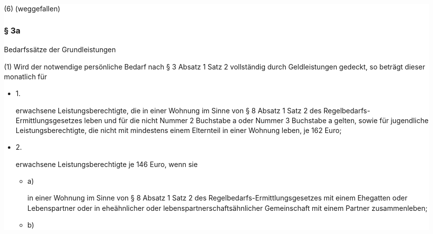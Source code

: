</div>

<div class="jurAbsatz">

(6) (weggefallen)

</div>

</div>

</div>

</div>

<span id="BJNR107410993BJNE002701116.html"></span>

### § 3a  
Bedarfssätze der Grundleistungen

<div>

<div class="jnhtml">

<div>

<div class="jurAbsatz">

(1) Wird der notwendige persönliche Bedarf nach § 3 Absatz 1 Satz 2
vollständig durch Geldleistungen gedeckt, so beträgt dieser monatlich
für

  - 1\.
    
    <div>
    
    erwachsene Leistungsberechtigte, die in einer Wohnung im Sinne von §
    8 Absatz 1 Satz 2 des Regelbedarfs-Ermittlungsgesetzes leben und für
    die nicht Nummer 2 Buchstabe a oder Nummer 3 Buchstabe a gelten,
    sowie für jugendliche Leistungsberechtigte, die nicht mit mindestens
    einem Elternteil in einer Wohnung leben, je 162 Euro;
    
    </div>

  - 2\.
    
    <div>
    
    erwachsene Leistungsberechtigte je 146 Euro, wenn sie
    
      - a)
        
        <div>
        
        in einer Wohnung im Sinne von § 8 Absatz 1 Satz 2 des
        Regelbedarfs-Ermittlungsgesetzes mit einem Ehegatten oder
        Lebenspartner oder in eheähnlicher oder
        lebenspartnerschaftsähnlicher Gemeinschaft mit einem Partner
        zusammenleben;
        
        </div>
    
      - b)
        
